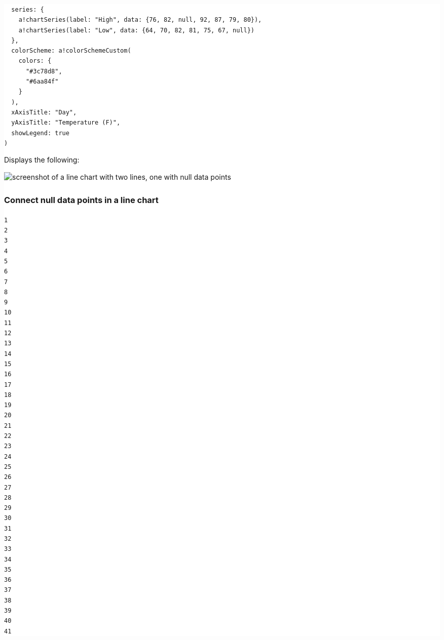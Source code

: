 ```
  series: {
    a!chartSeries(label: "High", data: {76, 82, null, 92, 87, 79, 80}),
    a!chartSeries(label: "Low", data: {64, 70, 82, 81, 75, 67, null})
  },
  colorScheme: a!colorSchemeCustom(
    colors: {
      "#3c78d8",
      "#6aa84f"
    }
  ),
  xAxisTitle: "Day",
  yAxisTitle: "Temperature (F)",
  showLegend: true
)
```

Displays the following:

![screenshot of a line chart with two lines, one with null data points](images/nullLineChartCustom.png)

### Connect null data points in a line chart

```
1
2
3
4
5
6
7
8
9
10
11
12
13
14
15
16
17
18
19
20
21
22
23
24
25
26
27
28
29
30
31
32
33
34
35
36
37
38
39
40
41
```